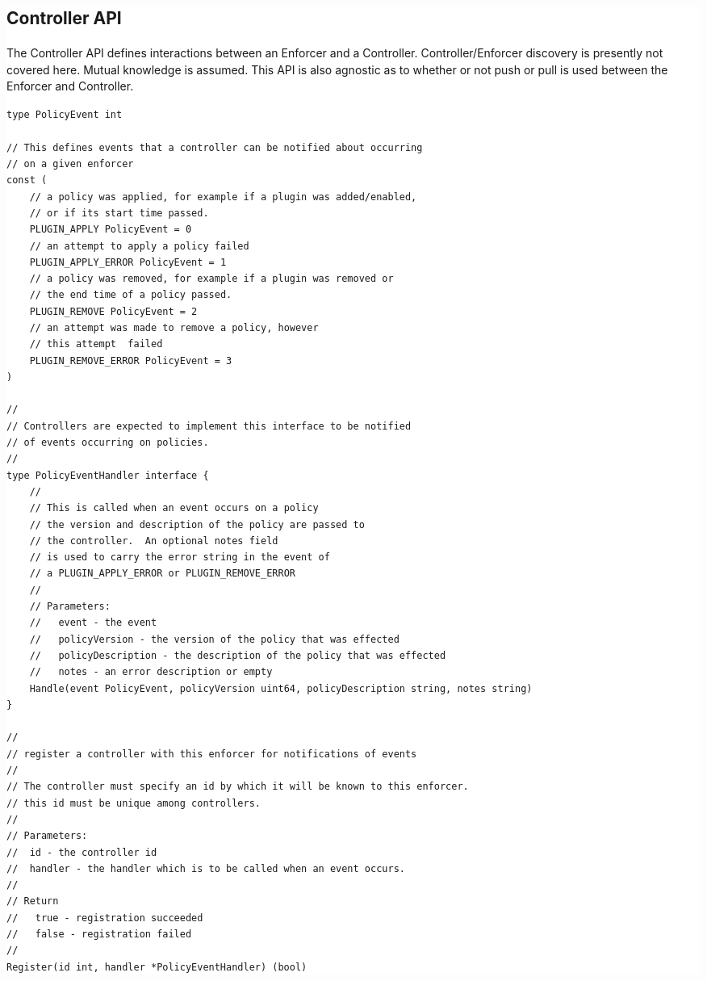 ## Controller API ##
The Controller API defines interactions between an Enforcer and a Controller.
Controller/Enforcer discovery is presently not covered here.  Mutual knowledge
is assumed.  This API is also agnostic as to whether or not push or pull is
used between the Enforcer and Controller.

    type PolicyEvent int

    // This defines events that a controller can be notified about occurring
    // on a given enforcer
    const (
        // a policy was applied, for example if a plugin was added/enabled,
        // or if its start time passed.
        PLUGIN_APPLY PolicyEvent = 0
        // an attempt to apply a policy failed
        PLUGIN_APPLY_ERROR PolicyEvent = 1
        // a policy was removed, for example if a plugin was removed or
        // the end time of a policy passed.
        PLUGIN_REMOVE PolicyEvent = 2
        // an attempt was made to remove a policy, however
        // this attempt  failed
        PLUGIN_REMOVE_ERROR PolicyEvent = 3
    )

    //
    // Controllers are expected to implement this interface to be notified
    // of events occurring on policies.
    //
    type PolicyEventHandler interface {
        //
        // This is called when an event occurs on a policy
        // the version and description of the policy are passed to
        // the controller.  An optional notes field
        // is used to carry the error string in the event of
        // a PLUGIN_APPLY_ERROR or PLUGIN_REMOVE_ERROR
        //
        // Parameters:
        //   event - the event
        //   policyVersion - the version of the policy that was effected
        //   policyDescription - the description of the policy that was effected
        //   notes - an error description or empty
        Handle(event PolicyEvent, policyVersion uint64, policyDescription string, notes string)
    }

    //
    // register a controller with this enforcer for notifications of events
    //
    // The controller must specify an id by which it will be known to this enforcer.
    // this id must be unique among controllers.
    //
    // Parameters:
    //  id - the controller id
    //  handler - the handler which is to be called when an event occurs.
    //
    // Return
    //   true - registration succeeded
    //   false - registration failed
    //
    Register(id int, handler *PolicyEventHandler) (bool)
